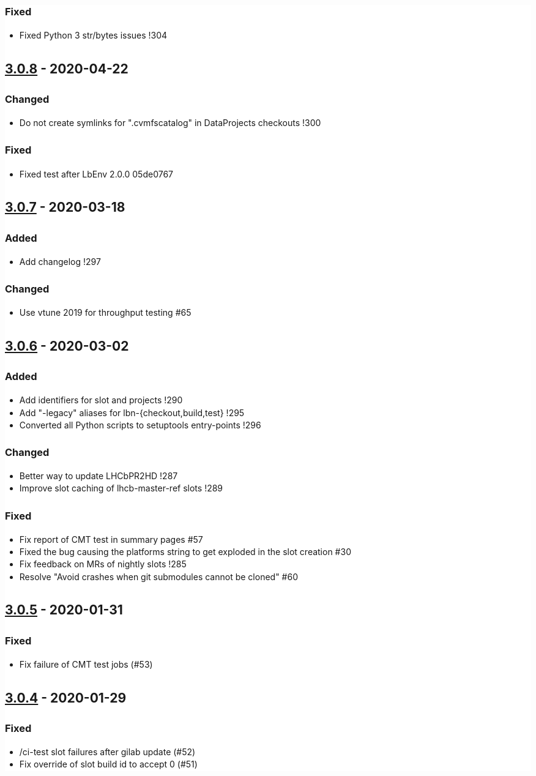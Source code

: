 ### Fixed
 - Fixed Python 3 str/bytes issues !304

## [3.0.8] - 2020-04-22

### Changed
 - Do not create symlinks for ".cvmfscatalog" in DataProjects checkouts !300

### Fixed
 - Fixed test after LbEnv 2.0.0 05de0767

## [3.0.7] - 2020-03-18

### Added
 - Add changelog !297

### Changed
 - Use vtune 2019 for throughput testing #65

## [3.0.6] - 2020-03-02

### Added
 - Add identifiers for slot and projects !290
 - Add "-legacy" aliases for lbn-{checkout,build,test} !295
 - Converted all Python scripts to setuptools entry-points !296

### Changed
 - Better way to update LHCbPR2HD !287
 - Improve slot caching of lhcb-master-ref slots !289

### Fixed
 - Fix report of CMT test in summary pages #57
 - Fixed the bug causing the platforms string to get exploded in the slot creation #30
 - Fix feedback on MRs of nightly slots !285
 - Resolve "Avoid crashes when git submodules cannot be cloned" #60

## [3.0.5] - 2020-01-31

### Fixed
 - Fix failure of CMT test jobs (#53)

## [3.0.4] - 2020-01-29

### Fixed
 - /ci-test slot failures after gilab update (#52)
 - Fix override of slot build id to accept 0 (#51)


[Unreleased]: https://gitlab.cern.ch/lhcb-core/LbNightlyTools/compare/3.0.11...master
[3.0.11]: https://gitlab.cern.ch/lhcb-core/LbNightlyTools/compare/3.0.10...3.0.11
[3.0.10]: https://gitlab.cern.ch/lhcb-core/LbNightlyTools/compare/3.0.9...3.0.10
[3.0.9]: https://gitlab.cern.ch/lhcb-core/LbNightlyTools/compare/3.0.8...3.0.9
[3.0.8]: https://gitlab.cern.ch/lhcb-core/LbNightlyTools/compare/3.0.7...3.0.8
[3.0.7]: https://gitlab.cern.ch/lhcb-core/LbNightlyTools/compare/3.0.6...3.0.7
[3.0.6]: https://gitlab.cern.ch/lhcb-core/LbNightlyTools/compare/3.0.5...3.0.6
[3.0.5]: https://gitlab.cern.ch/lhcb-core/LbNightlyTools/compare/3.0.4...3.0.5
[3.0.4]: https://gitlab.cern.ch/lhcb-core/LbNightlyTools/compare/3.0.3...3.0.4
[3.0.3]: https://gitlab.cern.ch/lhcb-core/LbNightlyTools/compare/3.0.2...3.0.3
[3.0.2]: https://gitlab.cern.ch/lhcb-core/LbNightlyTools/compare/3.0.1...3.0.2
[3.0.1]: https://gitlab.cern.ch/lhcb-core/LbNightlyTools/compare/3.0.0...3.0.1
[3.0.0]: https://gitlab.cern.ch/lhcb-core/LbNightlyTools/compare/2.2.3...3.0.0
[2.2.3]: https://gitlab.cern.ch/lhcb-core/LbNightlyTools/compare/2.2.2...2.2.3
[2.2.2]: https://gitlab.cern.ch/lhcb-core/LbNightlyTools/compare/2.2.1...2.2.2
[2.2.1]: https://gitlab.cern.ch/lhcb-core/LbNightlyTools/compare/2.2.0...2.2.1
[2.2.0]: https://gitlab.cern.ch/lhcb-core/LbNightlyTools/compare/2.1.4...2.2.0
[2.1.4]: https://gitlab.cern.ch/lhcb-core/LbNightlyTools/compare/2.1.3...2.1.4
[2.1.3]: https://gitlab.cern.ch/lhcb-core/LbNightlyTools/compare/2.1.2...2.1.3
[2.1.2]: https://gitlab.cern.ch/lhcb-core/LbNightlyTools/compare/2.1.1...2.1.2
[2.1.1]: https://gitlab.cern.ch/lhcb-core/LbNightlyTools/compare/2.1.0...2.1.1
[2.1.0]: https://gitlab.cern.ch/lhcb-core/LbNightlyTools/compare/2.0.4...2.1.0
[2.0.4]: https://gitlab.cern.ch/lhcb-core/LbNightlyTools/compare/2.0.3...2.0.4
[2.0.3]: https://gitlab.cern.ch/lhcb-core/LbNightlyTools/compare/2.0.2...2.0.3
[2.0.2]: https://gitlab.cern.ch/lhcb-core/LbNightlyTools/compare/2.0.1...2.0.2
[2.0.1]: https://gitlab.cern.ch/lhcb-core/LbNightlyTools/compare/2.0.0...2.0.1
[2.0.0]: https://gitlab.cern.ch/lhcb-core/LbNightlyTools/compare/1.0.3...2.0.0
[1.0.3]: https://gitlab.cern.ch/lhcb-core/LbNightlyTools/compare/1.0.2...1.0.3
[1.0.2]: https://gitlab.cern.ch/lhcb-core/LbNightlyTools/compare/1.0.1...1.0.2
[1.0.1]: https://gitlab.cern.ch/lhcb-core/LbNightlyTools/compare/1.0.0...1.0.1
[1.0.0]: https://gitlab.cern.ch/lhcb-core/LbNightlyTools/compare/0.4.2...1.0.0
[0.4.2]: https://gitlab.cern.ch/lhcb-core/LbNightlyTools/compare/0.4.1...0.4.2
[0.4.1]: https://gitlab.cern.ch/lhcb-core/LbNightlyTools/compare/0.4.0...0.4.1
[0.4.0]: https://gitlab.cern.ch/lhcb-core/LbNightlyTools/compare/0.3.0...0.4.0
[0.3.0]: https://gitlab.cern.ch/lhcb-core/LbNightlyTools/compare/0.2.0...0.3.0
[0.2.0]: https://gitlab.cern.ch/lhcb-core/LbNightlyTools/compare/0.1.1...0.2.0
[0.1.1]: https://gitlab.cern.ch/lhcb-core/LbNightlyTools/compare/0.1.0...0.1.1
[0.1.0]: https://gitlab.cern.ch/lhcb-core/LbNightlyTools/compare/LbScripts-v8r6p8...0.1.0